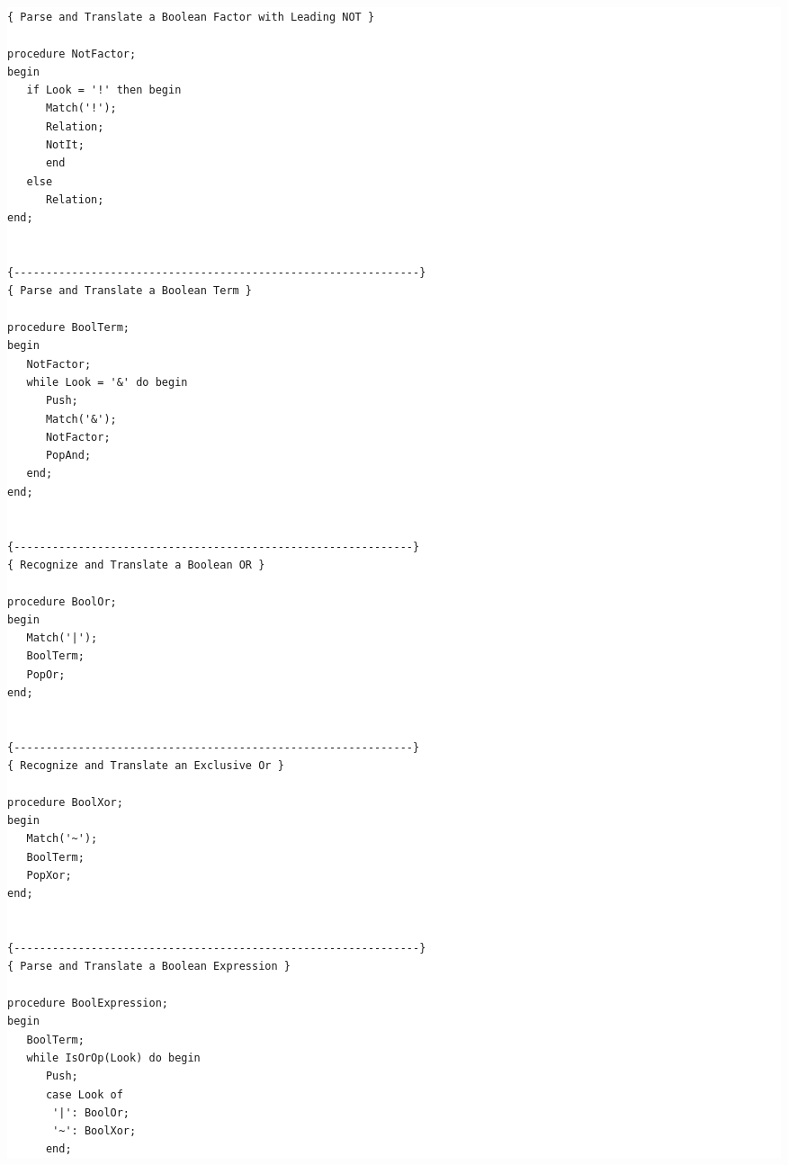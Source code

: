 ```delphi
{ Parse and Translate a Boolean Factor with Leading NOT }

procedure NotFactor;
begin
   if Look = '!' then begin
      Match('!');
      Relation;
      NotIt;
      end
   else
      Relation;
end;


{---------------------------------------------------------------}
{ Parse and Translate a Boolean Term }

procedure BoolTerm;
begin
   NotFactor;
   while Look = '&' do begin
      Push;
      Match('&');
      NotFactor;
      PopAnd;
   end;
end;


{--------------------------------------------------------------}
{ Recognize and Translate a Boolean OR }

procedure BoolOr;
begin
   Match('|');
   BoolTerm;
   PopOr;
end;


{--------------------------------------------------------------}
{ Recognize and Translate an Exclusive Or }

procedure BoolXor;
begin
   Match('~');
   BoolTerm;
   PopXor;
end;


{---------------------------------------------------------------}
{ Parse and Translate a Boolean Expression }

procedure BoolExpression;
begin
   BoolTerm;
   while IsOrOp(Look) do begin
      Push;
      case Look of
       '|': BoolOr;
       '~': BoolXor;
      end;
```